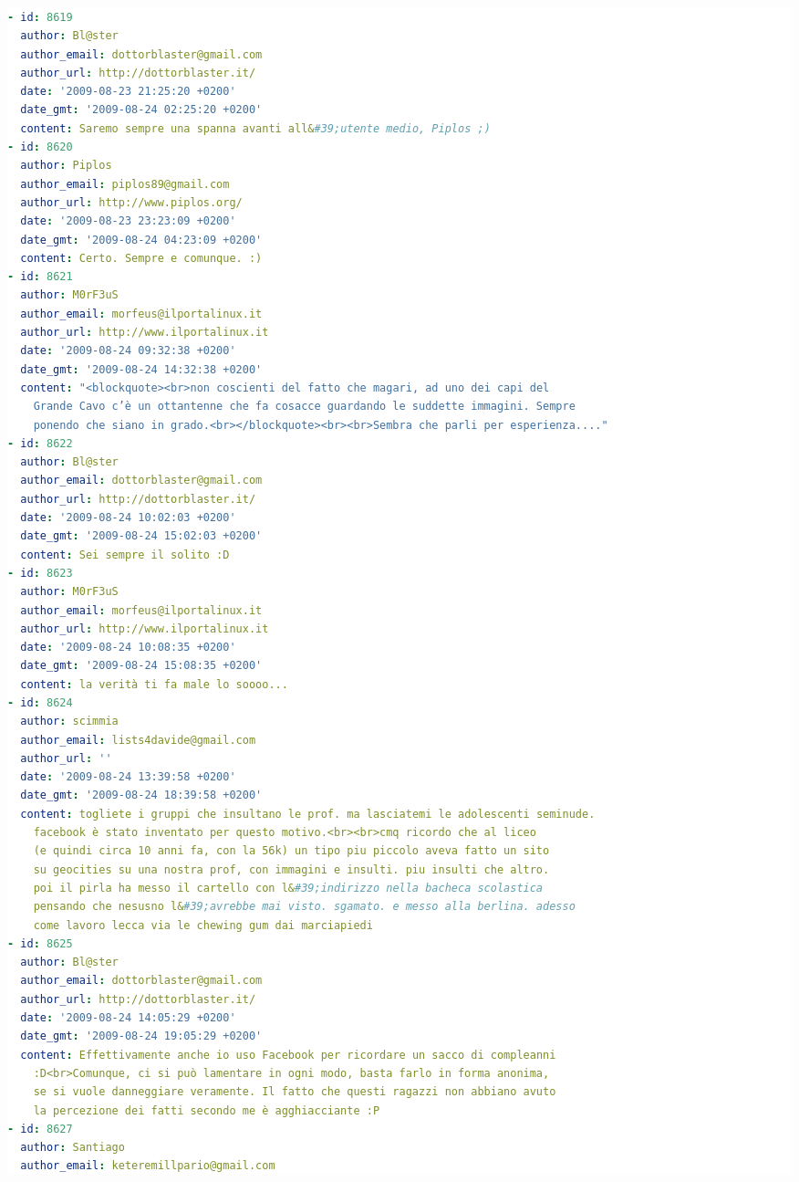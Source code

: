 ```yaml
- id: 8619
  author: Bl@ster
  author_email: dottorblaster@gmail.com
  author_url: http://dottorblaster.it/
  date: '2009-08-23 21:25:20 +0200'
  date_gmt: '2009-08-24 02:25:20 +0200'
  content: Saremo sempre una spanna avanti all&#39;utente medio, Piplos ;)
- id: 8620
  author: Piplos
  author_email: piplos89@gmail.com
  author_url: http://www.piplos.org/
  date: '2009-08-23 23:23:09 +0200'
  date_gmt: '2009-08-24 04:23:09 +0200'
  content: Certo. Sempre e comunque. :)
- id: 8621
  author: M0rF3uS
  author_email: morfeus@ilportalinux.it
  author_url: http://www.ilportalinux.it
  date: '2009-08-24 09:32:38 +0200'
  date_gmt: '2009-08-24 14:32:38 +0200'
  content: "<blockquote><br>non coscienti del fatto che magari, ad uno dei capi del
    Grande Cavo c’è un ottantenne che fa cosacce guardando le suddette immagini. Sempre
    ponendo che siano in grado.<br></blockquote><br><br>Sembra che parli per esperienza...."
- id: 8622
  author: Bl@ster
  author_email: dottorblaster@gmail.com
  author_url: http://dottorblaster.it/
  date: '2009-08-24 10:02:03 +0200'
  date_gmt: '2009-08-24 15:02:03 +0200'
  content: Sei sempre il solito :D
- id: 8623
  author: M0rF3uS
  author_email: morfeus@ilportalinux.it
  author_url: http://www.ilportalinux.it
  date: '2009-08-24 10:08:35 +0200'
  date_gmt: '2009-08-24 15:08:35 +0200'
  content: la verità ti fa male lo soooo...
- id: 8624
  author: scimmia
  author_email: lists4davide@gmail.com
  author_url: ''
  date: '2009-08-24 13:39:58 +0200'
  date_gmt: '2009-08-24 18:39:58 +0200'
  content: togliete i gruppi che insultano le prof. ma lasciatemi le adolescenti seminude.
    facebook è stato inventato per questo motivo.<br><br>cmq ricordo che al liceo
    (e quindi circa 10 anni fa, con la 56k) un tipo piu piccolo aveva fatto un sito
    su geocities su una nostra prof, con immagini e insulti. piu insulti che altro.
    poi il pirla ha messo il cartello con l&#39;indirizzo nella bacheca scolastica
    pensando che nesusno l&#39;avrebbe mai visto. sgamato. e messo alla berlina. adesso
    come lavoro lecca via le chewing gum dai marciapiedi
- id: 8625
  author: Bl@ster
  author_email: dottorblaster@gmail.com
  author_url: http://dottorblaster.it/
  date: '2009-08-24 14:05:29 +0200'
  date_gmt: '2009-08-24 19:05:29 +0200'
  content: Effettivamente anche io uso Facebook per ricordare un sacco di compleanni
    :D<br>Comunque, ci si può lamentare in ogni modo, basta farlo in forma anonima,
    se si vuole danneggiare veramente. Il fatto che questi ragazzi non abbiano avuto
    la percezione dei fatti secondo me è agghiacciante :P
- id: 8627
  author: Santiago
  author_email: keteremillpario@gmail.com
```